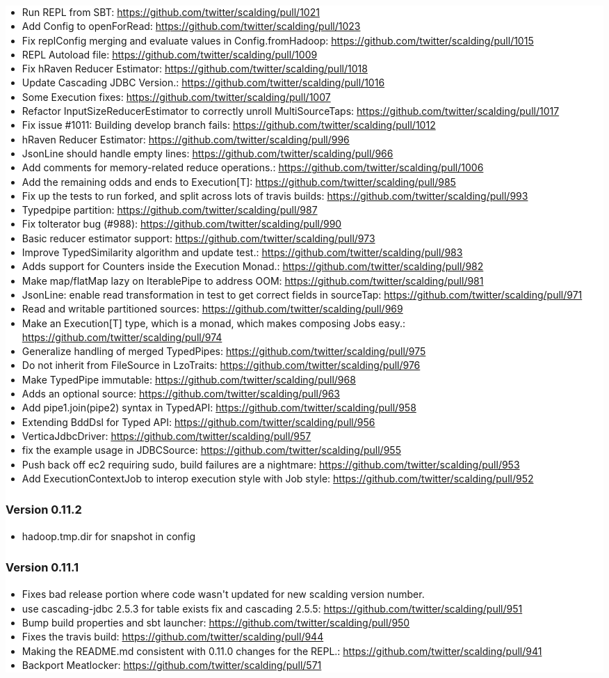 * Run REPL from SBT: https://github.com/twitter/scalding/pull/1021
* Add Config to openForRead: https://github.com/twitter/scalding/pull/1023
* Fix replConfig merging and evaluate values in Config.fromHadoop: https://github.com/twitter/scalding/pull/1015
* REPL Autoload file: https://github.com/twitter/scalding/pull/1009
* Fix hRaven Reducer Estimator: https://github.com/twitter/scalding/pull/1018
* Update Cascading JDBC Version.: https://github.com/twitter/scalding/pull/1016
* Some Execution fixes: https://github.com/twitter/scalding/pull/1007
* Refactor InputSizeReducerEstimator to correctly unroll MultiSourceTaps: https://github.com/twitter/scalding/pull/1017
* Fix issue #1011: Building develop branch fails: https://github.com/twitter/scalding/pull/1012
* hRaven Reducer Estimator: https://github.com/twitter/scalding/pull/996
* JsonLine should handle empty lines: https://github.com/twitter/scalding/pull/966
* Add comments for memory-related reduce operations.: https://github.com/twitter/scalding/pull/1006
* Add the remaining odds and ends to Execution[T]: https://github.com/twitter/scalding/pull/985
* Fix up the tests to run forked, and split across lots of travis builds: https://github.com/twitter/scalding/pull/993
* Typedpipe partition: https://github.com/twitter/scalding/pull/987
* Fix toIterator bug (#988): https://github.com/twitter/scalding/pull/990
* Basic reducer estimator support: https://github.com/twitter/scalding/pull/973
* Improve TypedSimilarity algorithm and update test.: https://github.com/twitter/scalding/pull/983
* Adds support for Counters inside the Execution Monad.: https://github.com/twitter/scalding/pull/982
* Make map/flatMap lazy on IterablePipe to address OOM: https://github.com/twitter/scalding/pull/981
* JsonLine: enable read transformation in test to get correct fields in sourceTap: https://github.com/twitter/scalding/pull/971
* Read and writable partitioned sources: https://github.com/twitter/scalding/pull/969
* Make an Execution[T] type, which is a monad, which makes composing Jobs easy.: https://github.com/twitter/scalding/pull/974
* Generalize handling of merged TypedPipes: https://github.com/twitter/scalding/pull/975
* Do not inherit from FileSource in LzoTraits: https://github.com/twitter/scalding/pull/976
* Make TypedPipe immutable: https://github.com/twitter/scalding/pull/968
* Adds an optional source: https://github.com/twitter/scalding/pull/963
* Add pipe1.join(pipe2) syntax in TypedAPI: https://github.com/twitter/scalding/pull/958
* Extending BddDsl for Typed API: https://github.com/twitter/scalding/pull/956
* VerticaJdbcDriver: https://github.com/twitter/scalding/pull/957
* fix the example usage in JDBCSource: https://github.com/twitter/scalding/pull/955
* Push back off ec2 requiring sudo, build failures are a nightmare: https://github.com/twitter/scalding/pull/953
* Add ExecutionContextJob to interop execution style with Job style: https://github.com/twitter/scalding/pull/952

### Version 0.11.2 ###
* hadoop.tmp.dir for snapshot in config

### Version 0.11.1 ###
* Fixes bad release portion where code wasn't updated for new scalding version number.
* use cascading-jdbc 2.5.3 for table exists fix and cascading 2.5.5: https://github.com/twitter/scalding/pull/951
* Bump build properties and sbt launcher: https://github.com/twitter/scalding/pull/950
* Fixes the travis build: https://github.com/twitter/scalding/pull/944
* Making the README.md consistent with 0.11.0 changes for the REPL.: https://github.com/twitter/scalding/pull/941
* Backport Meatlocker: https://github.com/twitter/scalding/pull/571
